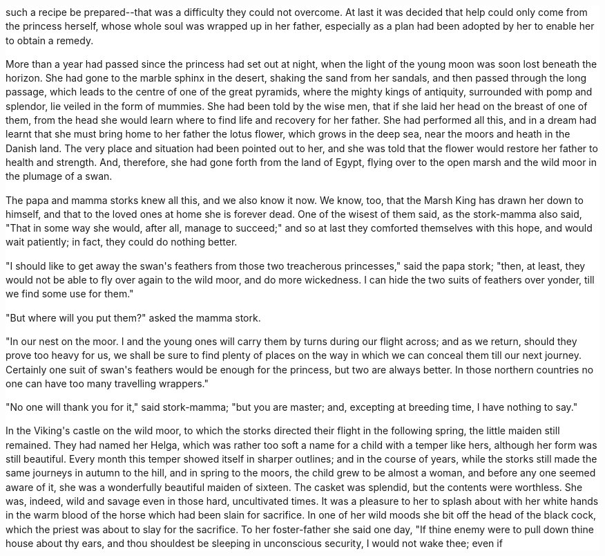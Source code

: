 such a recipe be prepared--that was a difficulty they could not
overcome. At last it was decided that help could only come from the
princess herself, whose whole soul was wrapped up in her father,
especially as a plan had been adopted by her to enable her to obtain a
remedy.

More than a year had passed since the princess had set out at
night, when the light of the young moon was soon lost beneath the
horizon. She had gone to the marble sphinx in the desert, shaking
the sand from her sandals, and then passed through the long passage,
which leads to the centre of one of the great pyramids, where the
mighty kings of antiquity, surrounded with pomp and splendor, lie
veiled in the form of mummies. She had been told by the wise men, that
if she laid her head on the breast of one of them, from the head she
would learn where to find life and recovery for her father. She had
performed all this, and in a dream had learnt that she must bring home
to her father the lotus flower, which grows in the deep sea, near
the moors and heath in the Danish land. The very place and situation
had been pointed out to her, and she was told that the flower would
restore her father to health and strength. And, therefore, she had
gone forth from the land of Egypt, flying over to the open marsh and
the wild moor in the plumage of a swan.

The papa and mamma storks knew all this, and we also know it
now. We know, too, that the Marsh King has drawn her down to
himself, and that to the loved ones at home she is forever dead. One
of the wisest of them said, as the stork-mamma also said, "That in
some way she would, after all, manage to succeed;" and so at last they
comforted themselves with this hope, and would wait patiently; in
fact, they could do nothing better.

"I should like to get away the swan's feathers from those two
treacherous princesses," said the papa stork; "then, at least, they
would not be able to fly over again to the wild moor, and do more
wickedness. I can hide the two suits of feathers over yonder, till
we find some use for them."

"But where will you put them?" asked the mamma stork.

"In our nest on the moor. I and the young ones will carry them
by turns during our flight across; and as we return, should they prove
too heavy for us, we shall be sure to find plenty of places on the way
in which we can conceal them till our next journey. Certainly one suit
of swan's feathers would be enough for the princess, but two are
always better. In those northern countries no one can have too many
travelling wrappers."

"No one will thank you for it," said stork-mamma; "but you are
master; and, excepting at breeding time, I have nothing to say."

In the Viking's castle on the wild moor, to which the storks
directed their flight in the following spring, the little maiden still
remained. They had named her Helga, which was rather too soft a name
for a child with a temper like hers, although her form was still
beautiful. Every month this temper showed itself in sharper
outlines; and in the course of years, while the storks still made
the same journeys in autumn to the hill, and in spring to the moors,
the child grew to be almost a woman, and before any one seemed aware
of it, she was a wonderfully beautiful maiden of sixteen. The casket
was splendid, but the contents were worthless. She was, indeed, wild
and savage even in those hard, uncultivated times. It was a pleasure
to her to splash about with her white hands in the warm blood of the
horse which had been slain for sacrifice. In one of her wild moods she
bit off the head of the black cock, which the priest was about to slay
for the sacrifice. To her foster-father she said one day, "If thine
enemy were to pull down thine house about thy ears, and thou shouldest
be sleeping in unconscious security, I would not wake thee; even if